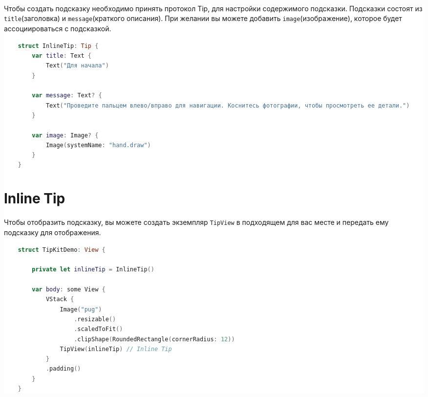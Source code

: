 Чтобы создать подсказку необходимо принять протокол Tip, для настройки содержимого подсказки. Подсказки состоят из `title`(заголовка) и `message`(краткого описания). При желании вы можете добавить `image`(изображение), которое будет ассоциироваться с подсказкой.

```swift
    struct InlineTip: Tip {
        var title: Text {
            Text("Для начала")
        }
    
        var message: Text? {
            Text("Проведите пальцем влево/вправо для навигации. Коснитесь фотографии, чтобы просмотреть ее детали.")
        }
    
        var image: Image? {
            Image(systemName: "hand.draw")
        }
    }
```

# Inline Tip

Чтобы отобразить подсказку, вы можете создать экземпляр `TipView` в подходящем для вас месте и передать ему подсказку для отображения.

```swift
    struct TipKitDemo: View {
    
        private let inlineTip = InlineTip()

        var body: some View {
            VStack {
                Image("pug")
                    .resizable()
                    .scaledToFit()
                    .clipShape(RoundedRectangle(cornerRadius: 12))
                TipView(inlineTip) // Inline Tip
            }
            .padding()
        }
    }
```
